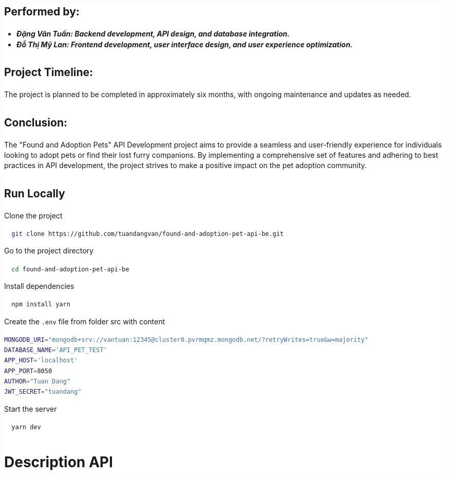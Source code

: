 ## Performed by:
- ***Đặng Văn Tuấn: Backend development, API design, and database integration.***
- ***Đỗ Thị Mỹ Lan: Frontend development, user interface design, and user experience optimization.***
## Project Timeline:
The project is planned to be completed in approximately six months, with ongoing maintenance and updates as needed.

## Conclusion:
The "Found and Adoption Pets" API Development project aims to provide a seamless and user-friendly experience for individuals looking to adopt pets or find their lost furry companions. By implementing a comprehensive set of features and adhering to best practices in API development, the project strives to make a positive impact on the pet adoption community.

## Run Locally

Clone the project

```bash
  git clone https://github.com/tuandangvan/found-and-adoption-pet-api-be.git
```

Go to the project directory

```bash
  cd found-and-adoption-pet-api-be
```

Install dependencies

```bash
  npm install yarn
```

Create the `.env` file from folder src with content
```bash
MONGODB_URI="mongodb+srv://vantuan:12345@cluster0.pvrmqmz.mongodb.net/?retryWrites=true&w=majority"
DATABASE_NAME='API_PET_TEST'
APP_HOST='localhost'
APP_PORT=8050
AUTHOR="Tuan Dang"
JWT_SECRET="tuandang"
```

Start the server

```bash
  yarn dev
```

# Description API

